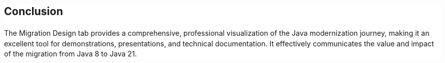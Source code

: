 ## Conclusion

The Migration Design tab provides a comprehensive, professional visualization of the Java modernization journey, making it an excellent tool for demonstrations, presentations, and technical documentation. It effectively communicates the value and impact of the migration from Java 8 to Java 21.

